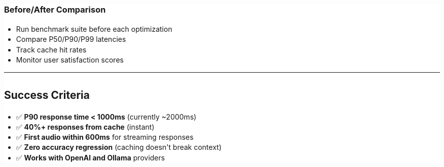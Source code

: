 ### Before/After Comparison
- Run benchmark suite before each optimization
- Compare P50/P90/P99 latencies
- Track cache hit rates
- Monitor user satisfaction scores

---

## Success Criteria

- ✅ **P90 response time < 1000ms** (currently ~2000ms)
- ✅ **40%+ responses from cache** (instant)
- ✅ **First audio within 600ms** for streaming responses
- ✅ **Zero accuracy regression** (caching doesn't break context)
- ✅ **Works with OpenAI and Ollama** providers
